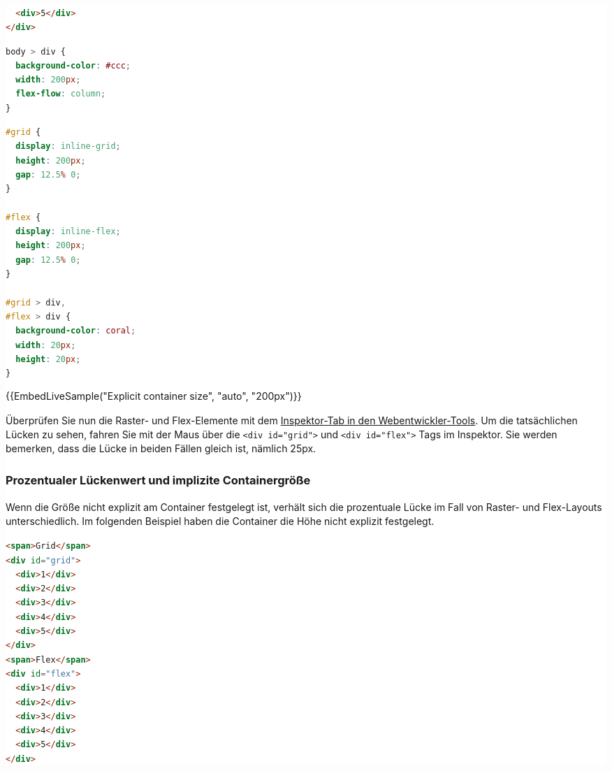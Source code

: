 ```html
  <div>5</div>
</div>
```

```css hidden
body > div {
  background-color: #ccc;
  width: 200px;
  flex-flow: column;
}
```

```css
#grid {
  display: inline-grid;
  height: 200px;
  gap: 12.5% 0;
}

#flex {
  display: inline-flex;
  height: 200px;
  gap: 12.5% 0;
}

#grid > div,
#flex > div {
  background-color: coral;
  width: 20px;
  height: 20px;
}
```

{{EmbedLiveSample("Explicit container size", "auto", "200px")}}

Überprüfen Sie nun die Raster- und Flex-Elemente mit dem [Inspektor-Tab in den Webentwickler-Tools](https://firefox-source-docs.mozilla.org/devtools-user/page_inspector/how_to/open_the_inspector/index.html). Um die tatsächlichen Lücken zu sehen, fahren Sie mit der Maus über die `<div id="grid">` und `<div id="flex">` Tags im Inspektor. Sie werden bemerken, dass die Lücke in beiden Fällen gleich ist, nämlich 25px.

### Prozentualer Lückenwert und implizite Containergröße

Wenn die Größe nicht explizit am Container festgelegt ist, verhält sich die prozentuale Lücke im Fall von Raster- und Flex-Layouts unterschiedlich. Im folgenden Beispiel haben die Container die Höhe nicht explizit festgelegt.

```html hidden
<span>Grid</span>
<div id="grid">
  <div>1</div>
  <div>2</div>
  <div>3</div>
  <div>4</div>
  <div>5</div>
</div>
<span>Flex</span>
<div id="flex">
  <div>1</div>
  <div>2</div>
  <div>3</div>
  <div>4</div>
  <div>5</div>
</div>
```
